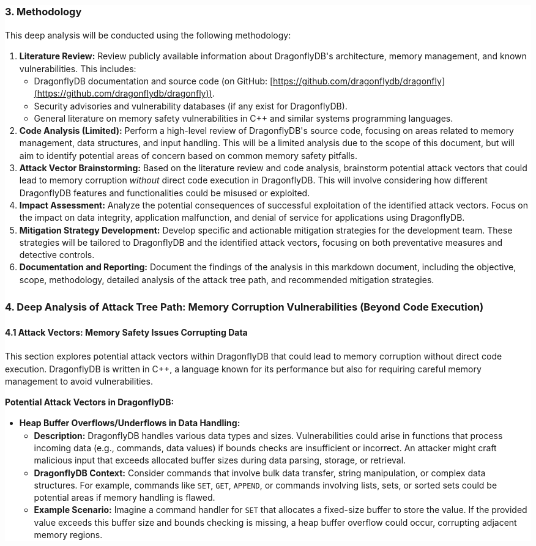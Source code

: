 ### 3. Methodology

This deep analysis will be conducted using the following methodology:

1.  **Literature Review:** Review publicly available information about DragonflyDB's architecture, memory management, and known vulnerabilities. This includes:
    *   DragonflyDB documentation and source code (on GitHub: [https://github.com/dragonflydb/dragonfly](https://github.com/dragonflydb/dragonfly)).
    *   Security advisories and vulnerability databases (if any exist for DragonflyDB).
    *   General literature on memory safety vulnerabilities in C++ and similar systems programming languages.
2.  **Code Analysis (Limited):**  Perform a high-level review of DragonflyDB's source code, focusing on areas related to memory management, data structures, and input handling. This will be a limited analysis due to the scope of this document, but will aim to identify potential areas of concern based on common memory safety pitfalls.
3.  **Attack Vector Brainstorming:** Based on the literature review and code analysis, brainstorm potential attack vectors that could lead to memory corruption *without* direct code execution in DragonflyDB. This will involve considering how different DragonflyDB features and functionalities could be misused or exploited.
4.  **Impact Assessment:** Analyze the potential consequences of successful exploitation of the identified attack vectors.  Focus on the impact on data integrity, application malfunction, and denial of service for applications using DragonflyDB.
5.  **Mitigation Strategy Development:**  Develop specific and actionable mitigation strategies for the development team. These strategies will be tailored to DragonflyDB and the identified attack vectors, focusing on both preventative measures and detective controls.
6.  **Documentation and Reporting:**  Document the findings of the analysis in this markdown document, including the objective, scope, methodology, detailed analysis of the attack tree path, and recommended mitigation strategies.

### 4. Deep Analysis of Attack Tree Path: Memory Corruption Vulnerabilities (Beyond Code Execution)

#### 4.1 Attack Vectors: Memory Safety Issues Corrupting Data

This section explores potential attack vectors within DragonflyDB that could lead to memory corruption without direct code execution.  DragonflyDB is written in C++, a language known for its performance but also for requiring careful memory management to avoid vulnerabilities.

**Potential Attack Vectors in DragonflyDB:**

*   **Heap Buffer Overflows/Underflows in Data Handling:**
    *   **Description:**  DragonflyDB handles various data types and sizes.  Vulnerabilities could arise in functions that process incoming data (e.g., commands, data values) if bounds checks are insufficient or incorrect.  An attacker might craft malicious input that exceeds allocated buffer sizes during data parsing, storage, or retrieval.
    *   **DragonflyDB Context:**  Consider commands that involve bulk data transfer, string manipulation, or complex data structures.  For example, commands like `SET`, `GET`, `APPEND`, or commands involving lists, sets, or sorted sets could be potential areas if memory handling is flawed.
    *   **Example Scenario:**  Imagine a command handler for `SET` that allocates a fixed-size buffer to store the value. If the provided value exceeds this buffer size and bounds checking is missing, a heap buffer overflow could occur, corrupting adjacent memory regions.
